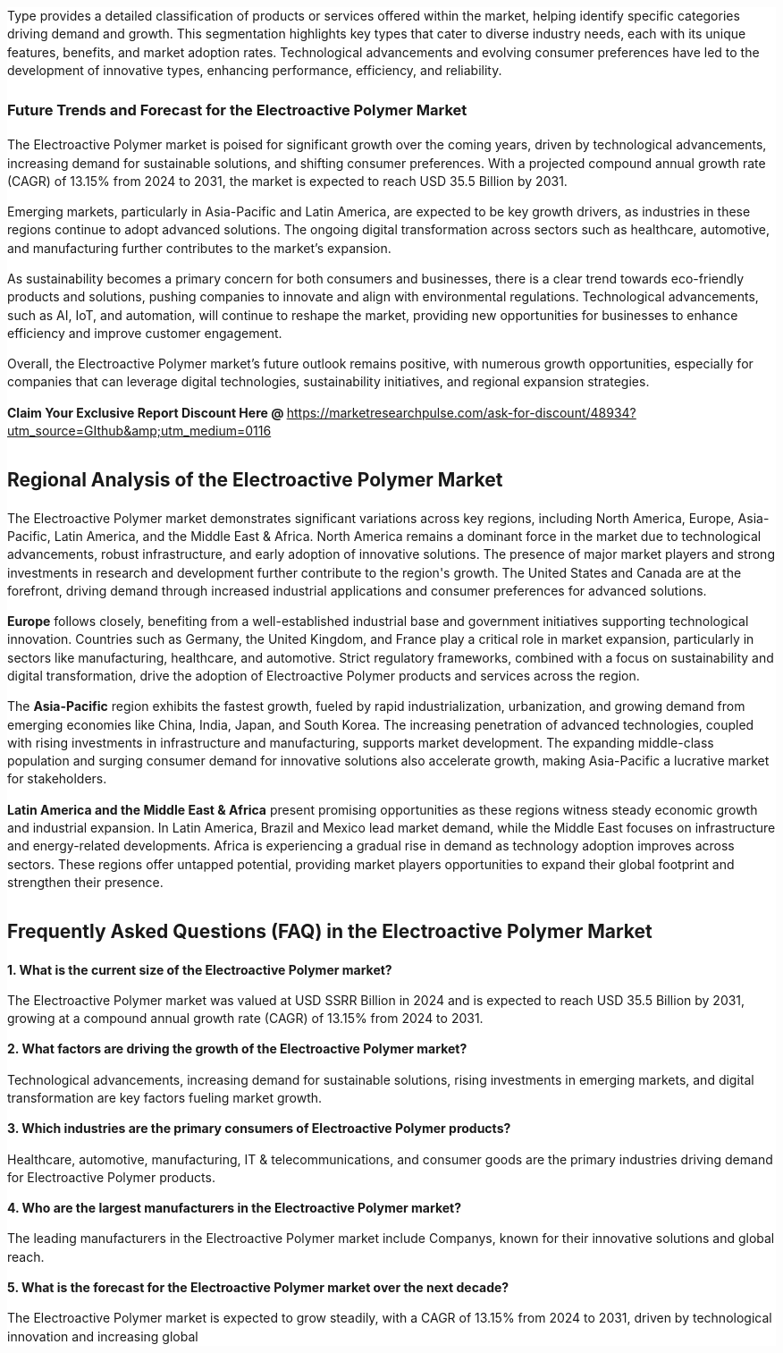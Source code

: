 Type provides a detailed classification of products or services offered within the market, helping identify specific categories driving demand and growth. This segmentation highlights key types that cater to diverse industry needs, each with its unique features, benefits, and market adoption rates. Technological advancements and evolving consumer preferences have led to the development of innovative types, enhancing performance, efficiency, and reliability.</p><h3>Future Trends and Forecast for the Electroactive Polymer Market</h3><p>The Electroactive Polymer market is poised for significant growth over the coming years, driven by technological advancements, increasing demand for sustainable solutions, and shifting consumer preferences. With a projected compound annual growth rate (CAGR) of 13.15% from 2024 to 2031, the market is expected to reach USD 35.5 Billion by 2031.</p><p>Emerging markets, particularly in Asia-Pacific and Latin America, are expected to be key growth drivers, as industries in these regions continue to adopt advanced solutions. The ongoing digital transformation across sectors such as healthcare, automotive, and manufacturing further contributes to the market&rsquo;s expansion.</p><p>As sustainability becomes a primary concern for both consumers and businesses, there is a clear trend towards eco-friendly products and solutions, pushing companies to innovate and align with environmental regulations. Technological advancements, such as AI, IoT, and automation, will continue to reshape the market, providing new opportunities for businesses to enhance efficiency and improve customer engagement.</p><p>Overall, the Electroactive Polymer market&rsquo;s future outlook remains positive, with numerous growth opportunities, especially for companies that can leverage digital technologies, sustainability initiatives, and regional expansion strategies.</p><p><strong>Claim Your Exclusive Report Discount Here @ </strong><a href="https://marketresearchpulse.com/ask-for-discount/48934?utm_source=GIthub&amp;utm_medium=0116">https://marketresearchpulse.com/ask-for-discount/48934?utm_source=GIthub&amp;utm_medium=0116</a></p><h2><strong>Regional Analysis of the Electroactive Polymer Market</strong></h2><p>The Electroactive Polymer market demonstrates significant variations across key regions, including North America, Europe, Asia-Pacific, Latin America, and the Middle East &amp; Africa. North America remains a dominant force in the market due to technological advancements, robust infrastructure, and early adoption of innovative solutions. The presence of major market players and strong investments in research and development further contribute to the region's growth. The United States and Canada are at the forefront, driving demand through increased industrial applications and consumer preferences for advanced solutions.</p><p><strong>Europe</strong> follows closely, benefiting from a well-established industrial base and government initiatives supporting technological innovation. Countries such as Germany, the United Kingdom, and France play a critical role in market expansion, particularly in sectors like manufacturing, healthcare, and automotive. Strict regulatory frameworks, combined with a focus on sustainability and digital transformation, drive the adoption of Electroactive Polymer products and services across the region.</p><p>The <strong>Asia-Pacific</strong> region exhibits the fastest growth, fueled by rapid industrialization, urbanization, and growing demand from emerging economies like China, India, Japan, and South Korea. The increasing penetration of advanced technologies, coupled with rising investments in infrastructure and manufacturing, supports market development. The expanding middle-class population and surging consumer demand for innovative solutions also accelerate growth, making Asia-Pacific a lucrative market for stakeholders.</p><p><strong>Latin America and the Middle East &amp; Africa</strong> present promising opportunities as these regions witness steady economic growth and industrial expansion. In Latin America, Brazil and Mexico lead market demand, while the Middle East focuses on infrastructure and energy-related developments. Africa is experiencing a gradual rise in demand as technology adoption improves across sectors. These regions offer untapped potential, providing market players opportunities to expand their global footprint and strengthen their presence.</p><h2><strong>Frequently Asked Questions (FAQ) in the Electroactive Polymer Market</strong></h2><p><strong>1. What is the current size of the Electroactive Polymer market?</strong></p><p>The Electroactive Polymer market was valued at USD SSRR Billion in 2024 and is expected to reach USD 35.5 Billion by 2031, growing at a compound annual growth rate (CAGR) of 13.15% from 2024 to 2031.</p><p><strong>2. What factors are driving the growth of the Electroactive Polymer market?</strong></p><p>Technological advancements, increasing demand for sustainable solutions, rising investments in emerging markets, and digital transformation are key factors fueling market growth.</p><p><strong>3. Which industries are the primary consumers of Electroactive Polymer products?</strong></p><p>Healthcare, automotive, manufacturing, IT &amp; telecommunications, and consumer goods are the primary industries driving demand for Electroactive Polymer products.</p><p><strong>4. Who are the largest manufacturers in the Electroactive Polymer market?</strong></p><p>The leading manufacturers in the Electroactive Polymer market include Companys, known for their innovative solutions and global reach.</p><p><strong>5. What is the forecast for the Electroactive Polymer market over the next decade?</strong></p><p>The Electroactive Polymer market is expected to grow steadily, with a CAGR of 13.15% from 2024 to 2031, driven by technological innovation and increasing global